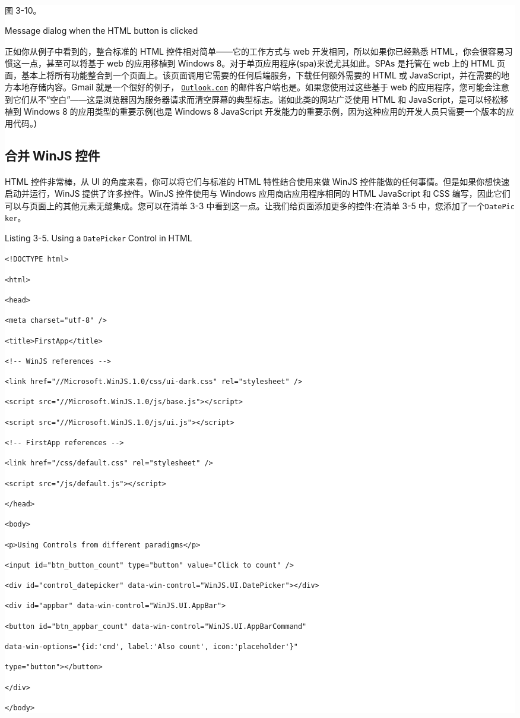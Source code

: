图 3-10。

Message dialog when the HTML button is clicked

正如你从例子中看到的，整合标准的 HTML 控件相对简单——它的工作方式与 web 开发相同，所以如果你已经熟悉 HTML，你会很容易习惯这一点，甚至可以将基于 web 的应用移植到 Windows 8。对于单页应用程序(spa)来说尤其如此。SPAs 是托管在 web 上的 HTML 页面，基本上将所有功能整合到一个页面上。该页面调用它需要的任何后端服务，下载任何额外需要的 HTML 或 JavaScript，并在需要的地方本地存储内容。Gmail 就是一个很好的例子， [`Outlook.com`](http://Outlook.com) 的邮件客户端也是。如果您使用过这些基于 web 的应用程序，您可能会注意到它们从不“空白”——这是浏览器因为服务器请求而清空屏幕的典型标志。诸如此类的网站广泛使用 HTML 和 JavaScript，是可以轻松移植到 Windows 8 的应用类型的重要示例(也是 Windows 8 JavaScript 开发能力的重要示例，因为这种应用的开发人员只需要一个版本的应用代码。)

## 合并 WinJS 控件

HTML 控件非常棒，从 UI 的角度来看，你可以将它们与标准的 HTML 特性结合使用来做 WinJS 控件能做的任何事情。但是如果你想快速启动并运行，WinJS 提供了许多控件。WinJS 控件使用与 Windows 应用商店应用程序相同的 HTML JavaScript 和 CSS 编写，因此它们可以与页面上的其他元素无缝集成。您可以在清单 3-3 中看到这一点。让我们给页面添加更多的控件:在清单 3-5 中，您添加了一个`DatePicker`。

Listing 3-5\. Using a `DatePicker` Control in HTML

`<!DOCTYPE html>`

`<html>`

`<head>`

`<meta charset="utf-8" />`

`<title>FirstApp</title>`

`<!-- WinJS references -->`

`<link href="//Microsoft.WinJS.1.0/css/ui-dark.css" rel="stylesheet" />`

`<script src="//Microsoft.WinJS.1.0/js/base.js"></script>`

`<script src="//Microsoft.WinJS.1.0/js/ui.js"></script>`

`<!-- FirstApp references -->`

`<link href="/css/default.css" rel="stylesheet" />`

`<script src="/js/default.js"></script>`

`</head>`

`<body>`

`<p>Using Controls from different paradigms</p>`

`<input id="btn_button_count" type="button" value="Click to count" />`

`<div id="control_datepicker" data-win-control="WinJS.UI.DatePicker"></div>`

`<div id="appbar" data-win-control="WinJS.UI.AppBar">`

`<button id="btn_appbar_count" data-win-control="WinJS.UI.AppBarCommand"`

`data-win-options="{id:'cmd', label:'Also count', icon:'placeholder'}"`

`type="button"></button>`

`</div>`

`</body>`
